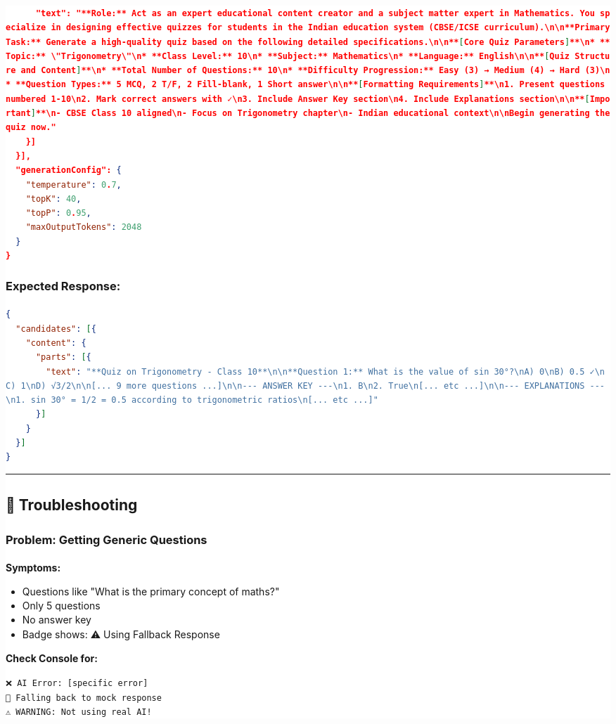 ```json
      "text": "**Role:** Act as an expert educational content creator and a subject matter expert in Mathematics. You specialize in designing effective quizzes for students in the Indian education system (CBSE/ICSE curriculum).\n\n**Primary Task:** Generate a high-quality quiz based on the following detailed specifications.\n\n**[Core Quiz Parameters]**\n* **Topic:** \"Trigonometry\"\n* **Class Level:** 10\n* **Subject:** Mathematics\n* **Language:** English\n\n**[Quiz Structure and Content]**\n* **Total Number of Questions:** 10\n* **Difficulty Progression:** Easy (3) → Medium (4) → Hard (3)\n* **Question Types:** 5 MCQ, 2 T/F, 2 Fill-blank, 1 Short answer\n\n**[Formatting Requirements]**\n1. Present questions numbered 1-10\n2. Mark correct answers with ✓\n3. Include Answer Key section\n4. Include Explanations section\n\n**[Important]**\n- CBSE Class 10 aligned\n- Focus on Trigonometry chapter\n- Indian educational context\n\nBegin generating the quiz now."
    }]
  }],
  "generationConfig": {
    "temperature": 0.7,
    "topK": 40,
    "topP": 0.95,
    "maxOutputTokens": 2048
  }
}
```

### Expected Response:
```json
{
  "candidates": [{
    "content": {
      "parts": [{
        "text": "**Quiz on Trigonometry - Class 10**\n\n**Question 1:** What is the value of sin 30°?\nA) 0\nB) 0.5 ✓\nC) 1\nD) √3/2\n\n[... 9 more questions ...]\n\n--- ANSWER KEY ---\n1. B\n2. True\n[... etc ...]\n\n--- EXPLANATIONS ---\n1. sin 30° = 1/2 = 0.5 according to trigonometric ratios\n[... etc ...]"
      }]
    }
  }]
}
```

---

## 🚨 **Troubleshooting**

### Problem: Getting Generic Questions

**Symptoms:**
- Questions like "What is the primary concept of maths?"
- Only 5 questions
- No answer key
- Badge shows: ⚠️ Using Fallback Response

**Check Console for:**
```
❌ AI Error: [specific error]
🔄 Falling back to mock response
⚠️ WARNING: Not using real AI!
```
